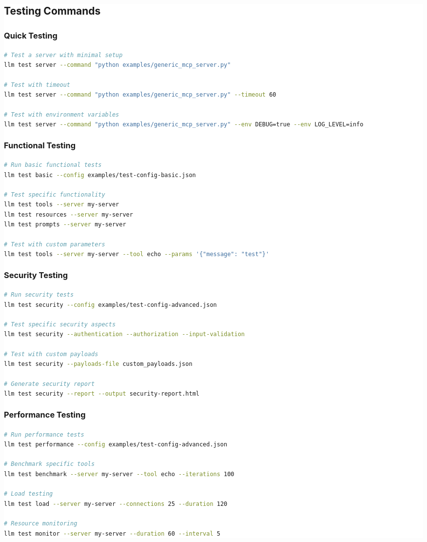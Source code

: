## Testing Commands

### Quick Testing

```bash
# Test a server with minimal setup
llm test server --command "python examples/generic_mcp_server.py"

# Test with timeout
llm test server --command "python examples/generic_mcp_server.py" --timeout 60

# Test with environment variables
llm test server --command "python examples/generic_mcp_server.py" --env DEBUG=true --env LOG_LEVEL=info
```

### Functional Testing

```bash
# Run basic functional tests
llm test basic --config examples/test-config-basic.json

# Test specific functionality
llm test tools --server my-server
llm test resources --server my-server
llm test prompts --server my-server

# Test with custom parameters
llm test tools --server my-server --tool echo --params '{"message": "test"}'
```

### Security Testing

```bash
# Run security tests
llm test security --config examples/test-config-advanced.json

# Test specific security aspects
llm test security --authentication --authorization --input-validation

# Test with custom payloads
llm test security --payloads-file custom_payloads.json

# Generate security report
llm test security --report --output security-report.html
```

### Performance Testing

```bash
# Run performance tests
llm test performance --config examples/test-config-advanced.json

# Benchmark specific tools
llm test benchmark --server my-server --tool echo --iterations 100

# Load testing
llm test load --server my-server --connections 25 --duration 120

# Resource monitoring
llm test monitor --server my-server --duration 60 --interval 5
```
